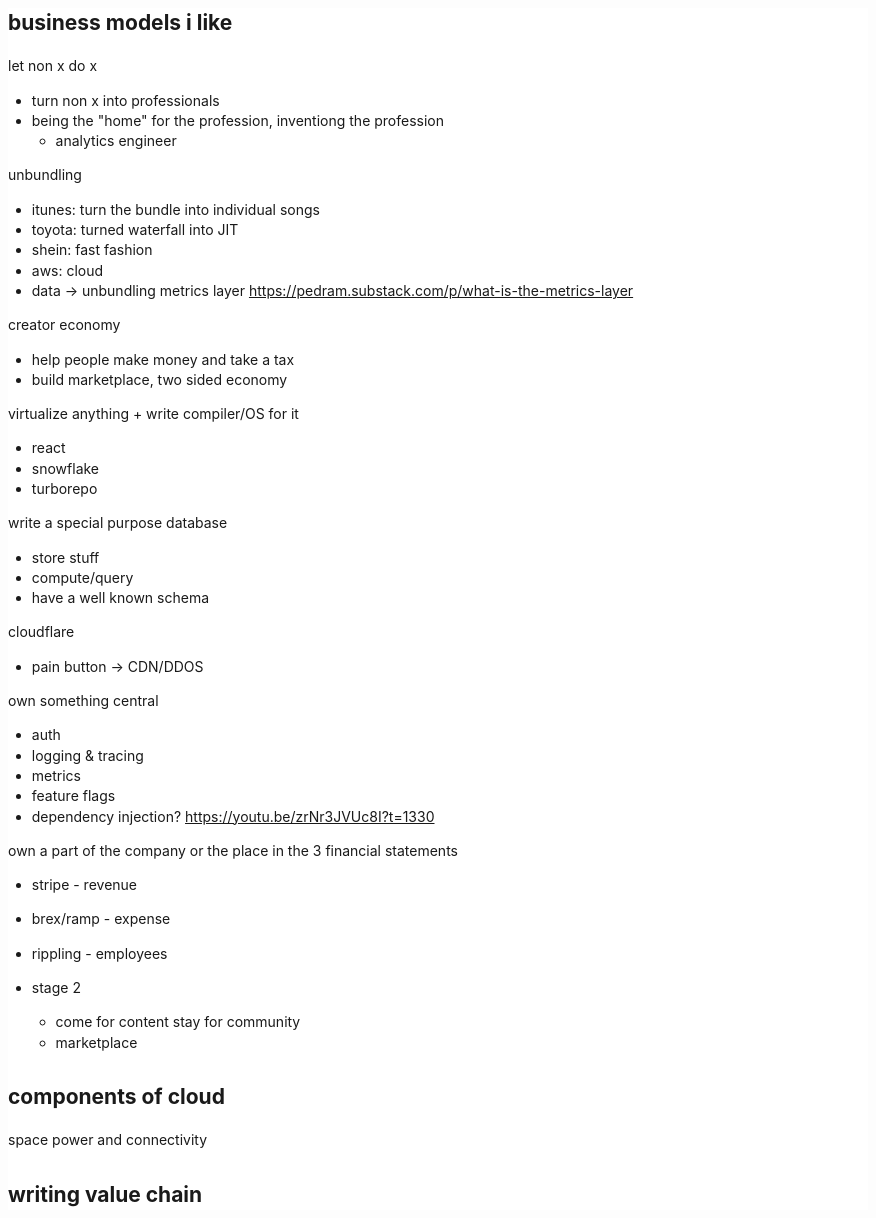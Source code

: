 ## business models i like
let non x do x
- turn non x into professionals 
- being the "home" for the profession, inventiong the profession
	- analytics engineer

unbundling
- itunes: turn the bundle into individual songs
- toyota: turned waterfall into JIT
- shein: fast fashion
- aws: cloud
- data -> unbundling metrics layer https://pedram.substack.com/p/what-is-the-metrics-layer

creator economy
- help people make money and take a tax
- build marketplace, two sided economy

virtualize anything + write compiler/OS for it
- react
- snowflake
- turborepo

write a special purpose database
- store stuff
- compute/query
- have a well known schema


cloudflare
- pain button -> CDN/DDOS


own something central
- auth
- logging & tracing
- metrics
- feature flags
- dependency injection? https://youtu.be/zrNr3JVUc8I?t=1330

own a part of the company or the place in the 3 financial statements
- stripe - revenue
- brex/ramp - expense
- rippling - employees


- stage 2
	- come for content stay for community
	- marketplace


## components of cloud

space power and connectivity

## writing value chain
